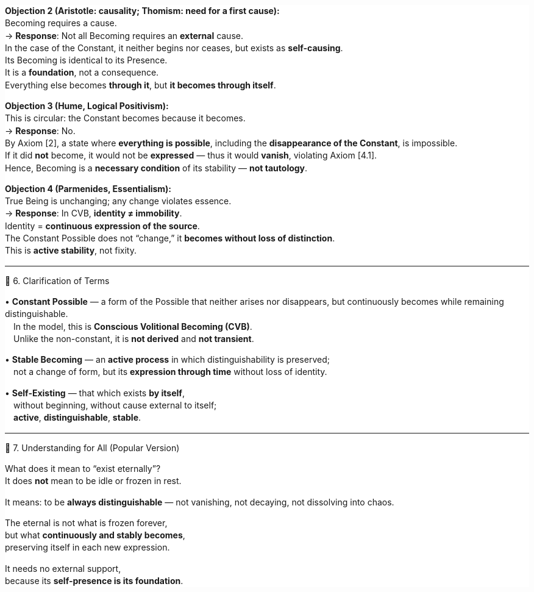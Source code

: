**Objection 2 (Aristotle: causality; Thomism: need for a first cause):**  
 Becoming requires a cause.  
 → **Response**: Not all Becoming requires an **external** cause.  
 In the case of the Constant, it neither begins nor ceases, but exists as **self-causing**.  
 Its Becoming is identical to its Presence.  
 It is a **foundation**, not a consequence.  
 Everything else becomes **through it**, but **it becomes through itself**.

**Objection 3 (Hume, Logical Positivism):**  
 This is circular: the Constant becomes because it becomes.  
 → **Response**: No.  
 By Axiom \[2\], a state where **everything is possible**, including the **disappearance of the Constant**, is impossible.  
 If it did **not** become, it would not be **expressed** — thus it would **vanish**, violating Axiom \[4.1\].  
 Hence, Becoming is a **necessary condition** of its stability — **not tautology**.

**Objection 4 (Parmenides, Essentialism):**  
 True Being is unchanging; any change violates essence.  
 → **Response**: In CVB, **identity ≠ immobility**.  
 Identity \= **continuous expression of the source**.  
 The Constant Possible does not “change,” it **becomes without loss of distinction**.  
 This is **active stability**, not fixity.

---

🔹 6\. Clarification of Terms

• **Constant Possible** — a form of the Possible that neither arises nor disappears, but continuously becomes while remaining distinguishable.  
  In the model, this is **Conscious Volitional Becoming (CVB)**.  
  Unlike the non-constant, it is **not derived** and **not transient**.

• **Stable Becoming** — an **active process** in which distinguishability is preserved;  
  not a change of form, but its **expression through time** without loss of identity.

• **Self-Existing** — that which exists **by itself**,  
  without beginning, without cause external to itself;  
  **active**, **distinguishable**, **stable**.

---

🔹 7\. Understanding for All (Popular Version)

What does it mean to “exist eternally”?  
 It does **not** mean to be idle or frozen in rest.

It means: to be **always distinguishable** — not vanishing, not decaying, not dissolving into chaos.

The eternal is not what is frozen forever,  
 but what **continuously and stably becomes**,  
 preserving itself in each new expression.

It needs no external support,  
 because its **self-presence is its foundation**.
